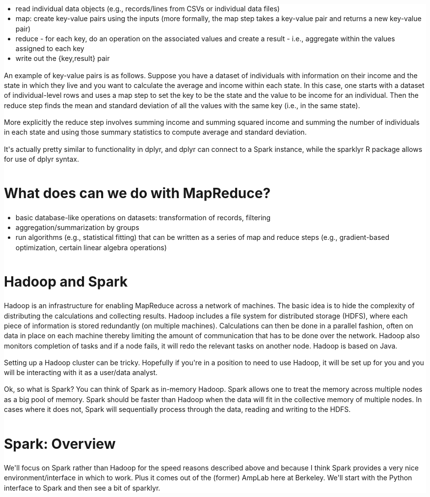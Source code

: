  - read individual data objects (e.g., records/lines from CSVs or individual data files)
 - map: create key-value pairs using the inputs (more formally, the map step takes a key-value pair and returns a new key-value pair)
 - reduce - for each key, do an operation on the associated values and create a result - i.e., aggregate within the values assigned to each key
 - write out the {key,result} pair

An example of key-value pairs is as follows. Suppose you have a dataset of individuals with information on their income and the state in which they live and you want to calculate the average and income within each state. In this case, one starts with a dataset of individual-level rows and uses a map step to set the key to be the state and the value to be income for an individual. Then the reduce step finds the mean and standard deviation of all the values with the same key (i.e., in the same state).

More explicitly the reduce step involves summing income and summing squared income and summing the number of individuals in each state and using those summary statistics to compute average and standard deviation. 

It's actually pretty similar to functionality in dplyr, and dplyr can connect to a Spark instance, while the sparklyr R package allows for use of dplyr syntax. 

# What does can we do with MapReduce?

 - basic database-like operations on datasets: transformation of records, filtering
 - aggregation/summarization by groups
 - run algorithms (e.g., statistical fitting) that can be written as a series of map and reduce steps (e.g., gradient-based optimization, certain linear algebra operations)

# Hadoop and Spark

Hadoop is an infrastructure for enabling MapReduce across a network of machines. The basic idea is to hide the complexity of distributing the calculations and collecting results. Hadoop includes a file system for distributed storage (HDFS), where each piece of information is stored redundantly (on multiple machines). Calculations can then be done in a parallel fashion, often on data in place on each machine thereby limiting the amount of communication that has to be done over the network. Hadoop also monitors completion of tasks and if a node fails, it will redo the relevant tasks on another node. Hadoop is based on Java.

Setting up a Hadoop cluster can be tricky. Hopefully if you're in a position to need to use Hadoop, it will be set up for you and you will be interacting with it as a user/data analyst.

Ok, so what is Spark? You can think of Spark as in-memory Hadoop. Spark allows one to treat the memory across multiple nodes as a big pool of memory. Spark should be faster than Hadoop when the data will fit in the collective memory of multiple nodes. In cases where it does not, Spark will sequentially process through the data, reading and writing to the HDFS.

# Spark: Overview

We'll focus on Spark rather than Hadoop for the speed reasons described above and because I think Spark provides a very nice environment/interface in which to work. Plus it comes out of the (former) AmpLab here at Berkeley. We'll start with the Python interface to Spark and then see a bit of sparklyr.
